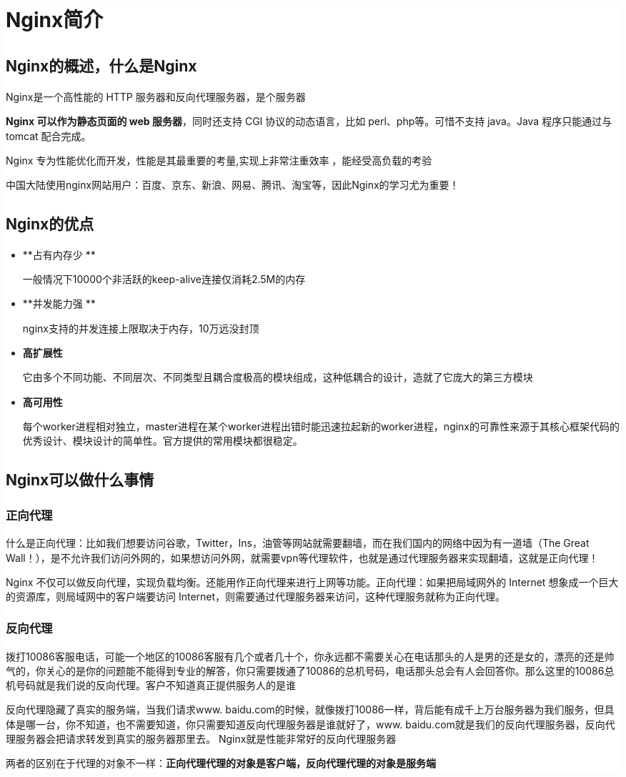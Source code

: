 

# Nginx简介



## Nginx的概述，什么是Nginx

Nginx是一个高性能的 HTTP 服务器和反向代理服务器，是个服务器

**Nginx 可以作为静态页面的 web 服务器**，同时还支持 CGI 协议的动态语言，比如 perl、php等。可惜不支持 java。Java 程序只能通过与 tomcat 配合完成。

Nginx 专为性能优化而开发，性能是其最重要的考量,实现上非常注重效率 ，能经受高负载的考验



中国大陆使用nginx网站用户：百度、京东、新浪、网易、腾讯、淘宝等，因此Nginx的学习尤为重要！



## Nginx的优点

- **占有内存少 **

  一般情况下10000个非活跃的keep-alive连接仅消耗2.5M的内存

- **并发能力强 **

  nginx支持的并发连接上限取决于内存，10万远没封顶

- **高扩展性**

  它由多个不同功能、不同层次、不同类型且耦合度极高的模块组成，这种低耦合的设计，造就了它庞大的第三方模块

- **高可用性**

  每个worker进程相对独立，master进程在某个worker进程出错时能迅速拉起新的worker进程，nginx的可靠性来源于其核心框架代码的优秀设计、模块设计的简单性。官方提供的常用模块都很稳定。

## Nginx可以做什么事情

### 正向代理

什么是正向代理：比如我们想要访问谷歌，Twitter，Ins，油管等网站就需要翻墙，而在我们国内的网络中因为有一道墙（The Great Wall！），是不允许我们访问外网的，如果想访问外网，就需要vpn等代理软件，也就是通过代理服务器来实现翻墙，这就是正向代理！

Nginx 不仅可以做反向代理，实现负载均衡。还能用作正向代理来进行上网等功能。正向代理：如果把局域网外的 Internet 想象成一个巨大的资源库，则局域网中的客户端要访问 Internet，则需要通过代理服务器来访问，这种代理服务就称为正向代理。

### 反向代理

拨打10086客服电话，可能一个地区的10086客服有几个或者几十个，你永远都不需要关心在电话那头的人是男的还是女的，漂亮的还是帅气的，你关心的是你的问题能不能得到专业的解答，你只需要拨通了10086的总机号码，电话那头总会有人会回答你。那么这里的10086总机号码就是我们说的反向代理。客户不知道真正提供服务人的是谁

反向代理隐藏了真实的服务端，当我们请求www. baidu.com的时候，就像拨打10086一样，背后能有成千上万台服务器为我们服务，但具体是哪一台，你不知道，也不需要知道，你只需要知道反向代理服务器是谁就好了，www. baidu.com就是我们的反向代理服务器，反向代理服务器会把请求转发到真实的服务器那里去。 Nginx就是性能非常好的反向代理服务器

两者的区别在于代理的对象不一样：**正向代理代理的对象是客户端，反向代理代理的对象是服务端**
